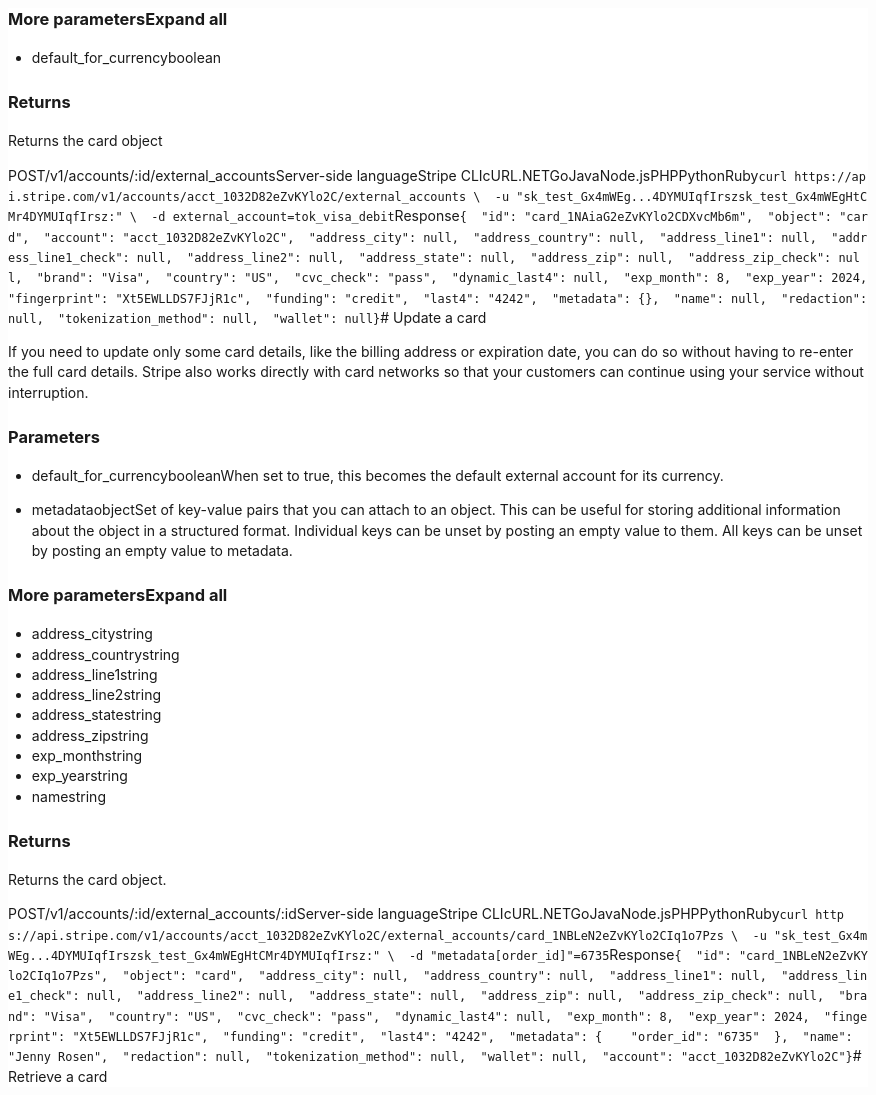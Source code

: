 

### More parametersExpand all

- default_for_currencyboolean

### Returns

Returns the card object

POST/v1/accounts/:id/external_accountsServer-side languageStripe CLIcURL.NETGoJavaNode.jsPHPPythonRuby[](#)[](#)`curl https://api.stripe.com/v1/accounts/acct_1032D82eZvKYlo2C/external_accounts \  -u "sk_test_Gx4mWEg...4DYMUIqfIrszsk_test_Gx4mWEgHtCMr4DYMUIqfIrsz:" \  -d external_account=tok_visa_debit`Response`{  "id": "card_1NAiaG2eZvKYlo2CDXvcMb6m",  "object": "card",  "account": "acct_1032D82eZvKYlo2C",  "address_city": null,  "address_country": null,  "address_line1": null,  "address_line1_check": null,  "address_line2": null,  "address_state": null,  "address_zip": null,  "address_zip_check": null,  "brand": "Visa",  "country": "US",  "cvc_check": "pass",  "dynamic_last4": null,  "exp_month": 8,  "exp_year": 2024,  "fingerprint": "Xt5EWLLDS7FJjR1c",  "funding": "credit",  "last4": "4242",  "metadata": {},  "name": null,  "redaction": null,  "tokenization_method": null,  "wallet": null}`# Update a card

If you need to update only some card details, like the billing address or expiration date, you can do so without having to re-enter the full card details. Stripe also works directly with card networks so that your customers can continue using your service without interruption.

### Parameters

- default_for_currencybooleanWhen set to true, this becomes the default external account for its currency.


- metadataobjectSet of key-value pairs that you can attach to an object. This can be useful for storing additional information about the object in a structured format. Individual keys can be unset by posting an empty value to them. All keys can be unset by posting an empty value to metadata.



### More parametersExpand all

- address_citystring
- address_countrystring
- address_line1string
- address_line2string
- address_statestring
- address_zipstring
- exp_monthstring
- exp_yearstring
- namestring

### Returns

Returns the card object.

POST/v1/accounts/:id/external_accounts/:idServer-side languageStripe CLIcURL.NETGoJavaNode.jsPHPPythonRuby[](#)[](#)`curl https://api.stripe.com/v1/accounts/acct_1032D82eZvKYlo2C/external_accounts/card_1NBLeN2eZvKYlo2CIq1o7Pzs \  -u "sk_test_Gx4mWEg...4DYMUIqfIrszsk_test_Gx4mWEgHtCMr4DYMUIqfIrsz:" \  -d "metadata[order_id]"=6735`Response`{  "id": "card_1NBLeN2eZvKYlo2CIq1o7Pzs",  "object": "card",  "address_city": null,  "address_country": null,  "address_line1": null,  "address_line1_check": null,  "address_line2": null,  "address_state": null,  "address_zip": null,  "address_zip_check": null,  "brand": "Visa",  "country": "US",  "cvc_check": "pass",  "dynamic_last4": null,  "exp_month": 8,  "exp_year": 2024,  "fingerprint": "Xt5EWLLDS7FJjR1c",  "funding": "credit",  "last4": "4242",  "metadata": {    "order_id": "6735"  },  "name": "Jenny Rosen",  "redaction": null,  "tokenization_method": null,  "wallet": null,  "account": "acct_1032D82eZvKYlo2C"}`# Retrieve a card
